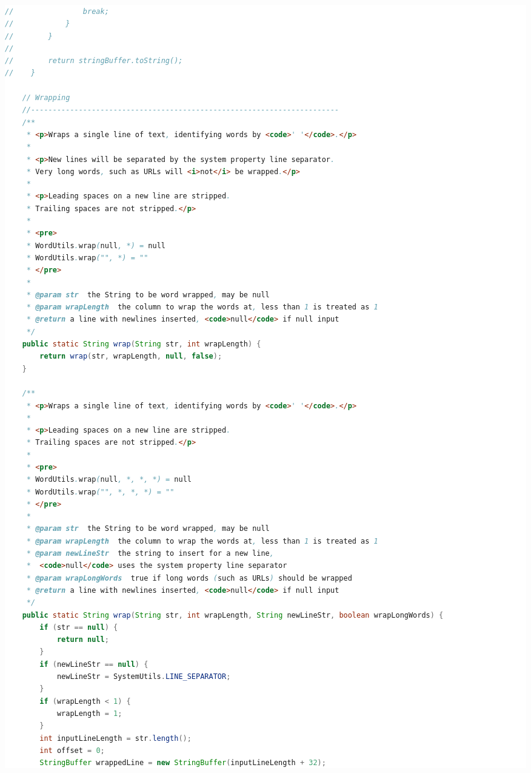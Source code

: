 ```java
//                break;
//            }
//        }
//
//        return stringBuffer.toString();
//    }

    // Wrapping
    //-----------------------------------------------------------------------
    /**
     * <p>Wraps a single line of text, identifying words by <code>' '</code>.</p>
     * 
     * <p>New lines will be separated by the system property line separator.
     * Very long words, such as URLs will <i>not</i> be wrapped.</p>
     * 
     * <p>Leading spaces on a new line are stripped.
     * Trailing spaces are not stripped.</p>
     *
     * <pre>
     * WordUtils.wrap(null, *) = null
     * WordUtils.wrap("", *) = ""
     * </pre>
     *
     * @param str  the String to be word wrapped, may be null
     * @param wrapLength  the column to wrap the words at, less than 1 is treated as 1
     * @return a line with newlines inserted, <code>null</code> if null input
     */
    public static String wrap(String str, int wrapLength) {
        return wrap(str, wrapLength, null, false);
    }
    
    /**
     * <p>Wraps a single line of text, identifying words by <code>' '</code>.</p>
     * 
     * <p>Leading spaces on a new line are stripped.
     * Trailing spaces are not stripped.</p>
     * 
     * <pre>
     * WordUtils.wrap(null, *, *, *) = null
     * WordUtils.wrap("", *, *, *) = ""
     * </pre>
     *
     * @param str  the String to be word wrapped, may be null
     * @param wrapLength  the column to wrap the words at, less than 1 is treated as 1
     * @param newLineStr  the string to insert for a new line, 
     *  <code>null</code> uses the system property line separator
     * @param wrapLongWords  true if long words (such as URLs) should be wrapped
     * @return a line with newlines inserted, <code>null</code> if null input
     */
    public static String wrap(String str, int wrapLength, String newLineStr, boolean wrapLongWords) {
        if (str == null) {
            return null;
        }
        if (newLineStr == null) {
            newLineStr = SystemUtils.LINE_SEPARATOR;
        }
        if (wrapLength < 1) {
            wrapLength = 1;
        }
        int inputLineLength = str.length();
        int offset = 0;
        StringBuffer wrappedLine = new StringBuffer(inputLineLength + 32);
```